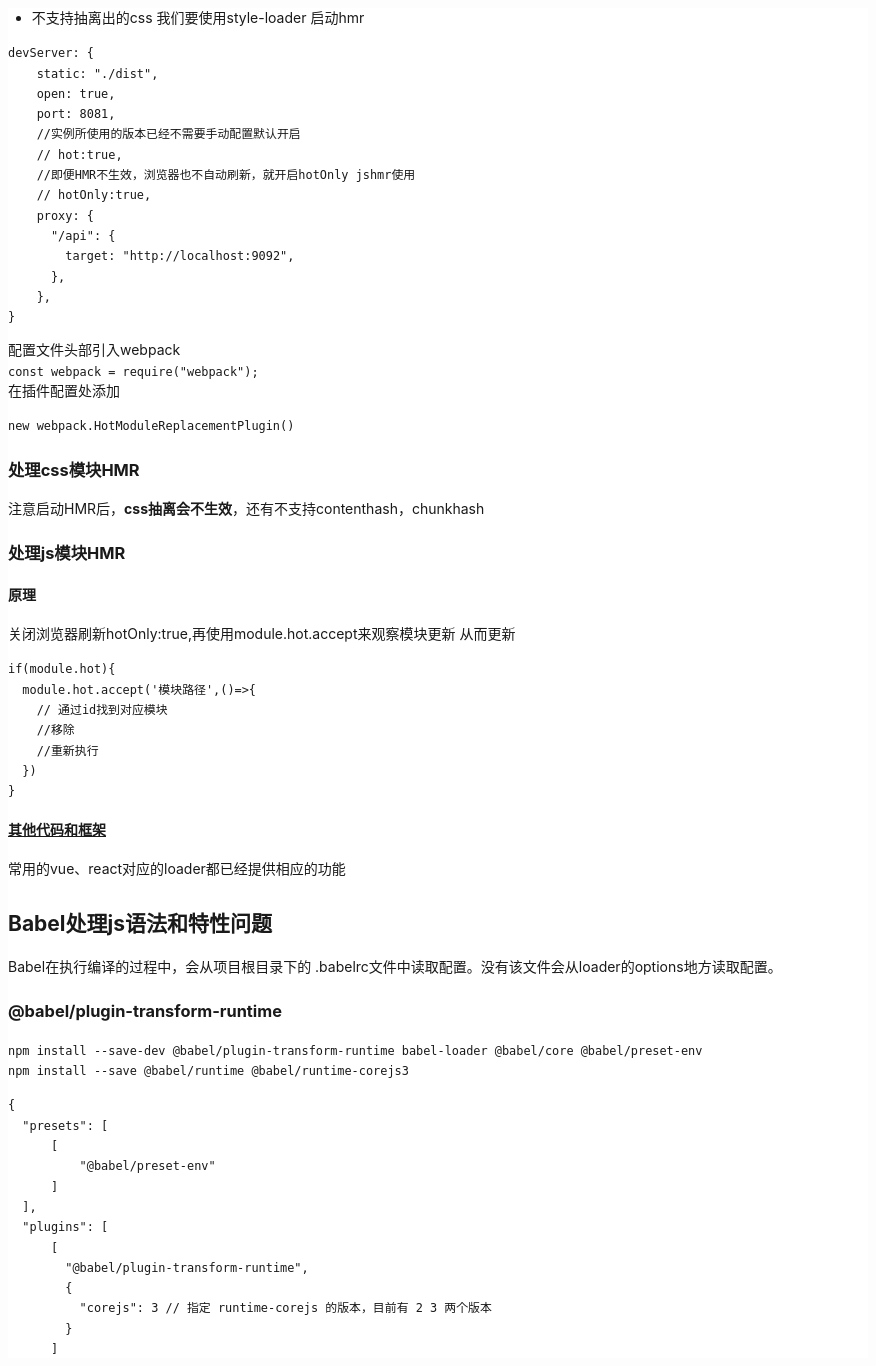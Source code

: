 - 不⽀持抽离出的css 我们要使⽤style-loader
启动hmr
```
devServer: {
    static: "./dist",
    open: true,
    port: 8081,
    //实例所使用的版本已经不需要手动配置默认开启
    // hot:true,
    //即便HMR不⽣效，浏览器也不⾃动刷新，就开启hotOnly jshmr使用
    // hotOnly:true,
    proxy: {
      "/api": {
        target: "http://localhost:9092",
      },
    },
}
```
配置⽂件头部引⼊webpack  
``const webpack = require("webpack");``  
在插件配置处添加  
```
new webpack.HotModuleReplacementPlugin()
```
### 处理css模块HMR
注意启动HMR后，**css抽离会不⽣效**，还有不⽀持contenthash，chunkhash
### 处理js模块HMR
#### 原理
关闭浏览器刷新hotOnly:true,再使⽤module.hot.accept来观察模块更新 从⽽更新
```
if(module.hot){
  module.hot.accept('模块路径',()=>{
    // 通过id找到对应模块
    //移除
    //重新执行
  })
}
```
#### [其他代码和框架](https://webpack.docschina.org/guides/hot-module-replacement/#other-code-and-frameworks)
常用的vue、react对应的loader都已经提供相应的功能
## Babel处理js语法和特性问题
Babel在执⾏编译的过程中，会从项⽬根⽬录下的 .babelrc⽂件中读取配置。没有该⽂件会从loader的options地⽅读取配置。
### @babel/plugin-transform-runtime
``npm install --save-dev @babel/plugin-transform-runtime babel-loader @babel/core @babel/preset-env``  
``npm install --save @babel/runtime @babel/runtime-corejs3``  
```
{
  "presets": [
      [
          "@babel/preset-env"
      ]
  ],
  "plugins": [
      [
        "@babel/plugin-transform-runtime",
        {
          "corejs": 3 // 指定 runtime-corejs 的版本，目前有 2 3 两个版本
        }
      ]
```
